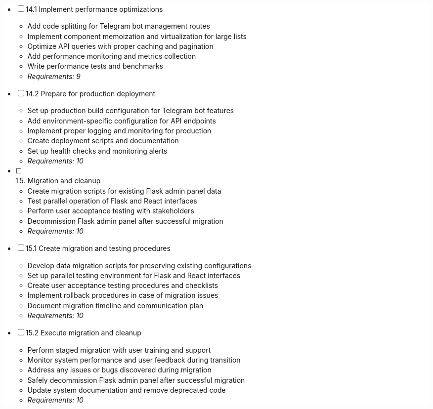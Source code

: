 - [ ] 14.1 Implement performance optimizations
  - Add code splitting for Telegram bot management routes
  - Implement component memoization and virtualization for large lists
  - Optimize API queries with proper caching and pagination
  - Add performance monitoring and metrics collection
  - Write performance tests and benchmarks
  - _Requirements: 9_

- [ ] 14.2 Prepare for production deployment
  - Set up production build configuration for Telegram bot features
  - Add environment-specific configuration for API endpoints
  - Implement proper logging and monitoring for production
  - Create deployment scripts and documentation
  - Set up health checks and monitoring alerts
  - _Requirements: 10_

- [ ] 15. Migration and cleanup
  - Create migration scripts for existing Flask admin panel data
  - Test parallel operation of Flask and React interfaces
  - Perform user acceptance testing with stakeholders
  - Decommission Flask admin panel after successful migration
  - _Requirements: 10_

- [ ] 15.1 Create migration and testing procedures
  - Develop data migration scripts for preserving existing configurations
  - Set up parallel testing environment for Flask and React interfaces
  - Create user acceptance testing procedures and checklists
  - Implement rollback procedures in case of migration issues
  - Document migration timeline and communication plan
  - _Requirements: 10_

- [ ] 15.2 Execute migration and cleanup
  - Perform staged migration with user training and support
  - Monitor system performance and user feedback during transition
  - Address any issues or bugs discovered during migration
  - Safely decommission Flask admin panel after successful migration
  - Update system documentation and remove deprecated code
  - _Requirements: 10_